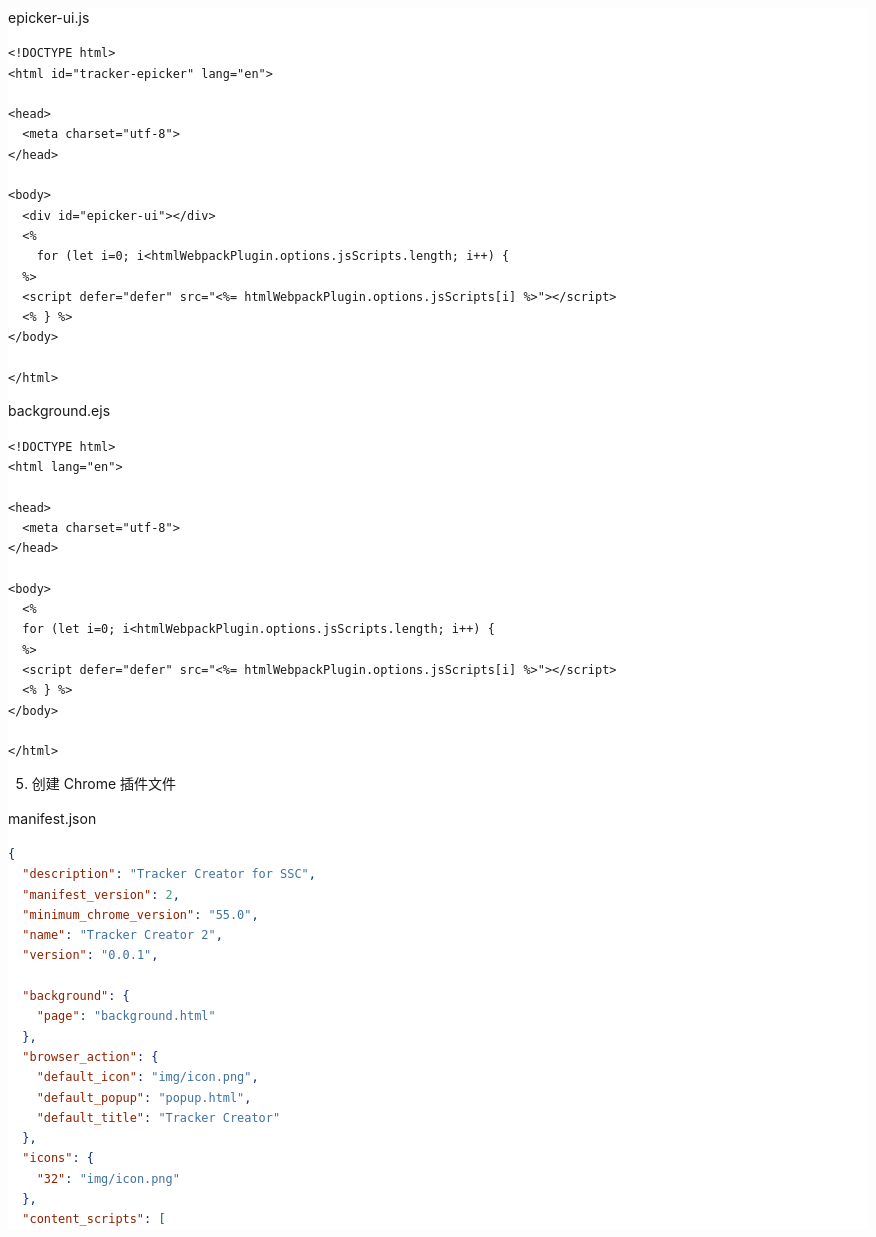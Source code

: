 epicker-ui.js

```ejs
<!DOCTYPE html>
<html id="tracker-epicker" lang="en">

<head>
  <meta charset="utf-8">
</head>

<body>
  <div id="epicker-ui"></div>
  <%
    for (let i=0; i<htmlWebpackPlugin.options.jsScripts.length; i++) {
  %>
  <script defer="defer" src="<%= htmlWebpackPlugin.options.jsScripts[i] %>"></script>
  <% } %>
</body>

</html>
```

background.ejs

```ejs
<!DOCTYPE html>
<html lang="en">

<head>
  <meta charset="utf-8">
</head>

<body>
  <%
  for (let i=0; i<htmlWebpackPlugin.options.jsScripts.length; i++) {
  %>
  <script defer="defer" src="<%= htmlWebpackPlugin.options.jsScripts[i] %>"></script>
  <% } %>
</body>

</html>
```

5. 创建 Chrome 插件文件

manifest.json

```json
{
  "description": "Tracker Creator for SSC",
  "manifest_version": 2,
  "minimum_chrome_version": "55.0",
  "name": "Tracker Creator 2",
  "version": "0.0.1",

  "background": {
    "page": "background.html"
  },
  "browser_action": {
    "default_icon": "img/icon.png",
    "default_popup": "popup.html",
    "default_title": "Tracker Creator"
  },
  "icons": {
    "32": "img/icon.png"
  },
  "content_scripts": [
```